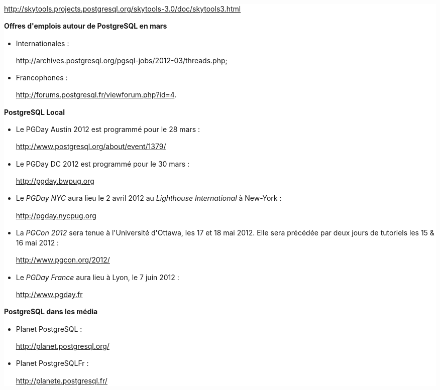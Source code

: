 <a target="_blank" href="http://skytools.projects.postgresql.org/skytools-3.0/doc/skytools3.html">http://skytools.projects.postgresql.org/skytools-3.0/doc/skytools3.html</a></li>

</ul>

<p><strong>Offres d'emplois autour de PostgreSQL en mars</strong></p>

<ul>

<li>Internationales&nbsp;: 

<a target="_blank" href="http://archives.postgresql.org/pgsql-jobs/2012-03/threads.php">http://archives.postgresql.org/pgsql-jobs/2012-03/threads.php</a>;</li>

<li>Francophones&nbsp;: 

<a target="_blank" href="http://forums.postgresql.fr/viewforum.php?id=4">http://forums.postgresql.fr/viewforum.php?id=4</a>.</li>

</ul>

<p><strong>PostgreSQL Local</strong></p>

<ul>

<li>Le PGDay Austin 2012 est programm&eacute; pour le 28 mars&nbsp;: 

<a target="_blank" href="http://www.postgresql.org/about/event/1379/">http://www.postgresql.org/about/event/1379/</a></li>

<li>Le PGDay DC 2012 est programm&eacute; pour le 30 mars&nbsp;: 

<a target="_blank" href="http://pgday.bwpug.org">http://pgday.bwpug.org</a></li>

<li>Le <em>PGDay NYC</em> aura lieu le 2 avril 2012 au <em>Lighthouse International</em> &agrave; New-York&nbsp;: 

<a target="_blank" href="http://pgday.nycpug.org">http://pgday.nycpug.org</a></li>

<li>La <em>PGCon 2012</em> sera tenue &agrave; l'Universit&eacute; d'Ottawa, les 17 et 18 mai 2012. Elle sera pr&eacute;c&eacute;d&eacute;e par deux jours de tutoriels les 15 &amp; 16 mai 2012&nbsp;: 

<a target="_blank" href="http://www.pgcon.org/2012/">http://www.pgcon.org/2012/</a></li>

<li>Le <em>PGDay France</em> aura lieu &agrave; Lyon, le 7 juin 2012&nbsp;: 

<a target="_blank" href="http://www.pgday.fr">http://www.pgday.fr</a></li>

</ul>

<p><strong>PostgreSQL dans les m&eacute;dia</strong></p>

<ul>

<li>Planet PostgreSQL&nbsp;: 

<a target="_blank" href="http://planet.postgresql.org/">http://planet.postgresql.org/</a></li>

<li>Planet PostgreSQLFr&nbsp;: 

<a target="_blank" href="http://planete.postgresql.fr/">http://planete.postgresql.fr/</a></li>

</ul>
